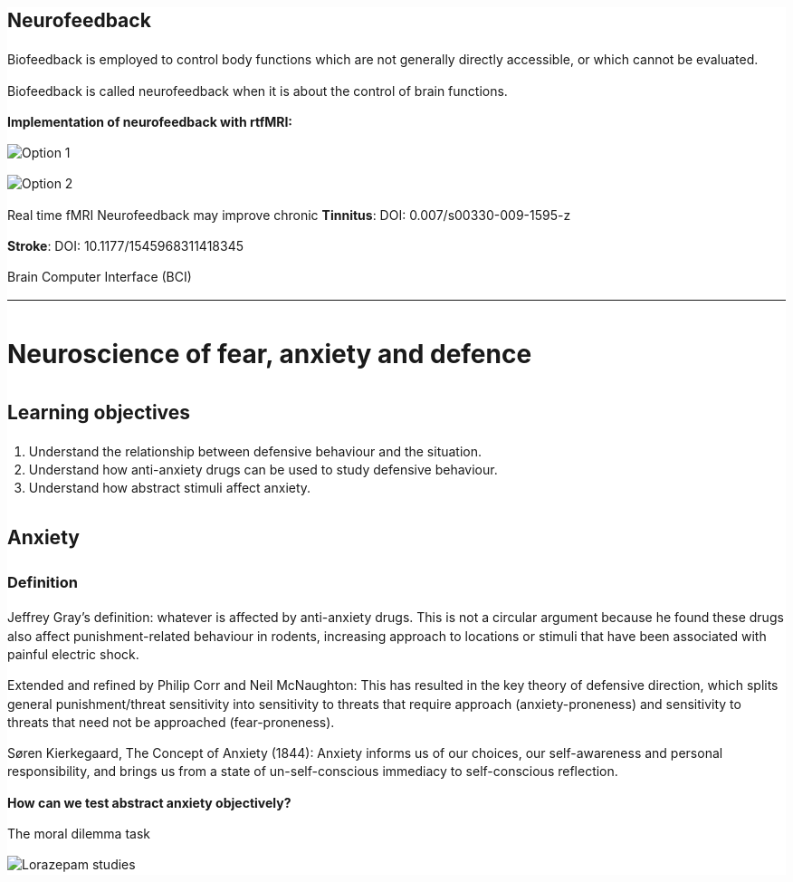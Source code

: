 ## Neurofeedback

Biofeedback is employed to control body functions which are not generally directly accessible, or which cannot be evaluated. 

Biofeedback is called neurofeedback when it is about the control of brain functions.

**Implementation of neurofeedback with rtfMRI:**

![Option 1](https://raw.githubusercontent.com/ReveRoyl/PictureBed/main/BlogImg/202203081433572.png)

![Option 2](https://raw.githubusercontent.com/ReveRoyl/PictureBed/main/BlogImg/202203081434417.png)

Real time fMRI Neurofeedback may improve chronic **Tinnitus**: DOI: 0.007/s00330-009-1595-z

**Stroke**: DOI: 10.1177/1545968311418345 

Brain Computer Interface (BCI)

---

# Neuroscience of fear, anxiety and defence

## Learning objectives

1. Understand the relationship between defensive behaviour and
the situation.
2. Understand how anti-anxiety drugs can be used to study
defensive behaviour.
3. Understand how abstract stimuli affect anxiety.

## Anxiety

### Definition

Jeffrey Gray’s definition: whatever is affected by anti-anxiety drugs. This is not a circular argument because he found these drugs also affect punishment-related behaviour in rodents, increasing approach to locations or stimuli that have been associated with painful electric shock.

Extended and refined by Philip Corr and Neil McNaughton: This has resulted in the key theory of defensive direction, which splits general punishment/threat sensitivity into sensitivity to threats that require approach  (anxiety-proneness) and sensitivity to threats that need not be approached
(fear-proneness).

Søren Kierkegaard, The Concept of Anxiety (1844): Anxiety informs us of our choices, our self-awareness and personal responsibility, and brings us from a state of un-self-conscious immediacy to self-conscious reflection.

**How can we test abstract anxiety objectively?**

The moral dilemma task

![Lorazepam studies](https://raw.githubusercontent.com/ReveRoyl/PictureBed/main/BlogImg/202203302004197.png)
